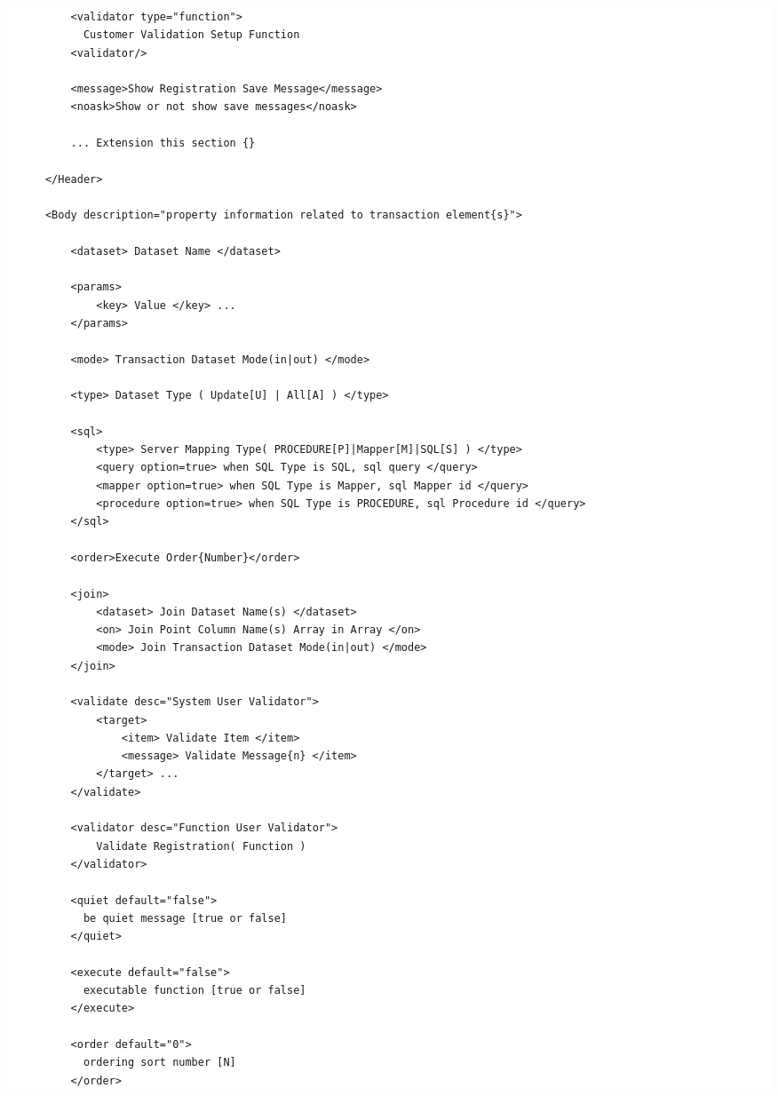 			  <validator type="function">
				Customer Validation Setup Function
			  <validator/>
			  
			  <message>Show Registration Save Message</message>
			  <noask>Show or not show save messages</noask>

              ... Extension this section {}

          </Header>
          
          <Body description="property information related to transaction element{s}">
          
              <dataset> Dataset Name </dataset>

              <params>
                  <key> Value </key> ...
              </params>

              <mode> Transaction Dataset Mode(in|out) </mode>

              <type> Dataset Type ( Update[U] | All[A] ) </type>

              <sql>
                  <type> Server Mapping Type( PROCEDURE[P]|Mapper[M]|SQL[S] ) </type>
                  <query option=true> when SQL Type is SQL, sql query </query>
                  <mapper option=true> when SQL Type is Mapper, sql Mapper id </query>
                  <procedure option=true> when SQL Type is PROCEDURE, sql Procedure id </query>
              </sql>

              <order>Execute Order{Number}</order>

              <join>
                  <dataset> Join Dataset Name(s) </dataset>
                  <on> Join Point Column Name(s) Array in Array </on>
                  <mode> Join Transaction Dataset Mode(in|out) </mode>
              </join>

              <validate desc="System User Validator">
                  <target>
                      <item> Validate Item </item>
                      <message> Validate Message{n} </item>
                  </target> ...
              </validate>

              <validator desc="Function User Validator">
                  Validate Registration( Function )
              </validator>
			  
			  <quiet default="false"> 
				be quiet message [true or false] 
			  </quiet>
			  
			  <execute default="false"> 
			    executable function [true or false] 
			  </execute>
			  
			  <order default="0"> 
				ordering sort number [N]
			  </order>
			  